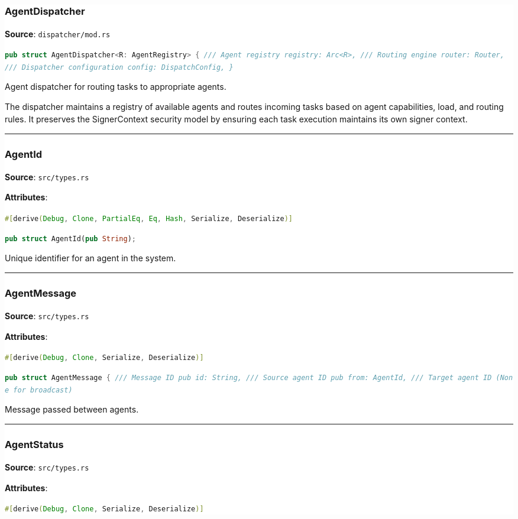 
### AgentDispatcher

**Source**: `dispatcher/mod.rs`

```rust
pub struct AgentDispatcher<R: AgentRegistry> { /// Agent registry registry: Arc<R>, /// Routing engine router: Router, /// Dispatcher configuration config: DispatchConfig, }
```

Agent dispatcher for routing tasks to appropriate agents.

The dispatcher maintains a registry of available agents and routes
incoming tasks based on agent capabilities, load, and routing rules.
It preserves the SignerContext security model by ensuring each task
execution maintains its own signer context.

---

### AgentId

**Source**: `src/types.rs`

**Attributes**:
```rust
#[derive(Debug, Clone, PartialEq, Eq, Hash, Serialize, Deserialize)]
```

```rust
pub struct AgentId(pub String);
```

Unique identifier for an agent in the system.

---

### AgentMessage

**Source**: `src/types.rs`

**Attributes**:
```rust
#[derive(Debug, Clone, Serialize, Deserialize)]
```

```rust
pub struct AgentMessage { /// Message ID pub id: String, /// Source agent ID pub from: AgentId, /// Target agent ID (None for broadcast)
```

Message passed between agents.

---

### AgentStatus

**Source**: `src/types.rs`

**Attributes**:
```rust
#[derive(Debug, Clone, Serialize, Deserialize)]
```

